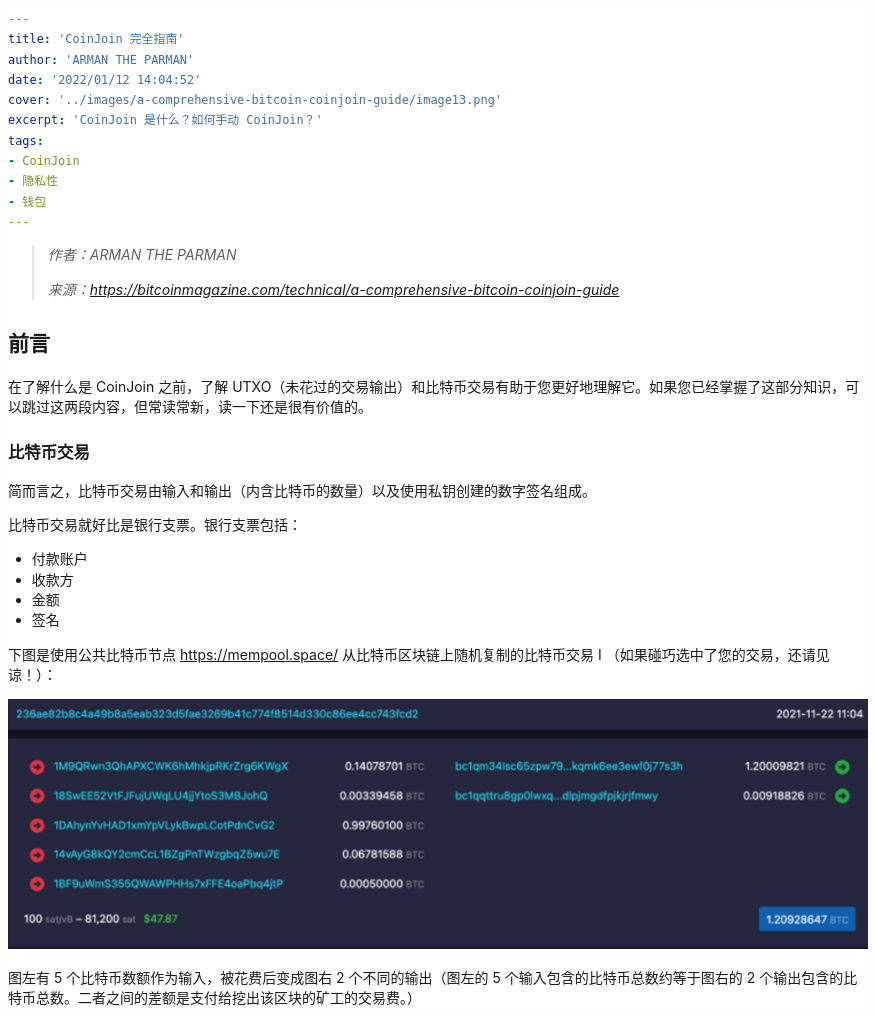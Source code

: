 ```yaml
---
title: 'CoinJoin 完全指南'
author: 'ARMAN THE PARMAN'
date: '2022/01/12 14:04:52'
cover: '../images/a-comprehensive-bitcoin-coinjoin-guide/image13.png'
excerpt: 'CoinJoin 是什么？如何手动 CoinJoin？'
tags:
- CoinJoin
- 隐私性
- 钱包
---
```



> *作者：ARMAN THE PARMAN*
> 
> *来源：<https://bitcoinmagazine.com/technical/a-comprehensive-bitcoin-coinjoin-guide>*



## 前言

在了解什么是 CoinJoin 之前，了解 UTXO（未花过的交易输出）和比特币交易有助于您更好地理解它。如果您已经掌握了这部分知识，可以跳过这两段内容，但常读常新，读一下还是很有价值的。

### 比特币交易

简而言之，比特币交易由输入和输出（内含比特币的数量）以及使用私钥创建的数字签名组成。

比特币交易就好比是银行支票。银行支票包括：

- 付款账户
- 收款方
- 金额
- 签名

下图是使用公共比特币节点 https://mempool.space/ 从比特币区块链上随机复制的比特币交易 I （如果碰巧选中了您的交易，还请见谅！）：

![coinjoin transaction](../images/a-comprehensive-bitcoin-coinjoin-guide/image6.png)

图左有 5 个比特币数额作为输入，被花费后变成图右 2 个不同的输出（图左的 5 个输入包含的比特币总数约等于图右的 2 个输出包含的比特币总数。二者之间的差额是支付给挖出该区块的矿工的交易费。）
